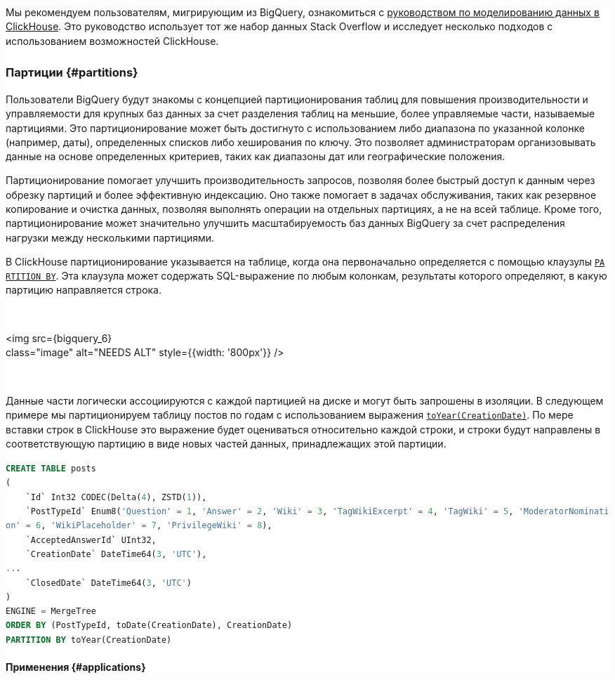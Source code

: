 Мы рекомендуем пользователям, мигрирующим из BigQuery, ознакомиться с [руководством по моделированию данных в ClickHouse](/data-modeling/schema-design). Это руководство использует тот же набор данных Stack Overflow и исследует несколько подходов с использованием возможностей ClickHouse.
### Партиции {#partitions}

Пользователи BigQuery будут знакомы с концепцией партиционирования таблиц для повышения производительности и управляемости для крупных баз данных за счет разделения таблиц на меньшие, более управляемые части, называемые партициями. Это партиционирование может быть достигнуто с использованием либо диапазона по указанной колонке (например, даты), определенных списков либо хеширования по ключу. Это позволяет администраторам организовывать данные на основе определенных критериев, таких как диапазоны дат или географические положения.

Партиционирование помогает улучшить производительность запросов, позволяя более быстрый доступ к данным через обрезку партиций и более эффективную индексацию. Оно также помогает в задачах обслуживания, таких как резервное копирование и очистка данных, позволяя выполнять операции на отдельных партициях, а не на всей таблице. Кроме того, партиционирование может значительно улучшить масштабируемость баз данных BigQuery за счет распределения нагрузки между несколькими партициями.

В ClickHouse партиционирование указывается на таблице, когда она первоначально определяется с помощью клаузулы [`PARTITION BY`](/engines/table-engines/mergetree-family/custom-partitioning-key). Эта клаузула может содержать SQL-выражение по любым колонкам, результаты которого определяют, в какую партицию направляется строка.

<br />

<img src={bigquery_6}    
  class="image"
  alt="NEEDS ALT"
  style={{width: '800px'}} />

<br />

Данные части логически ассоциируются с каждой партицией на диске и могут быть запрошены в изоляции. В следующем примере мы партиционируем таблицу постов по годам с использованием выражения [`toYear(CreationDate)`](/sql-reference/functions/date-time-functions#toyear). По мере вставки строк в ClickHouse это выражение будет оцениваться относительно каждой строки, и строки будут направлены в соответствующую партицию в виде новых частей данных, принадлежащих этой партиции.

```sql
CREATE TABLE posts
(
	`Id` Int32 CODEC(Delta(4), ZSTD(1)),
	`PostTypeId` Enum8('Question' = 1, 'Answer' = 2, 'Wiki' = 3, 'TagWikiExcerpt' = 4, 'TagWiki' = 5, 'ModeratorNomination' = 6, 'WikiPlaceholder' = 7, 'PrivilegeWiki' = 8),
	`AcceptedAnswerId` UInt32,
	`CreationDate` DateTime64(3, 'UTC'),
...
	`ClosedDate` DateTime64(3, 'UTC')
)
ENGINE = MergeTree
ORDER BY (PostTypeId, toDate(CreationDate), CreationDate)
PARTITION BY toYear(CreationDate)
```
#### Применения {#applications}
